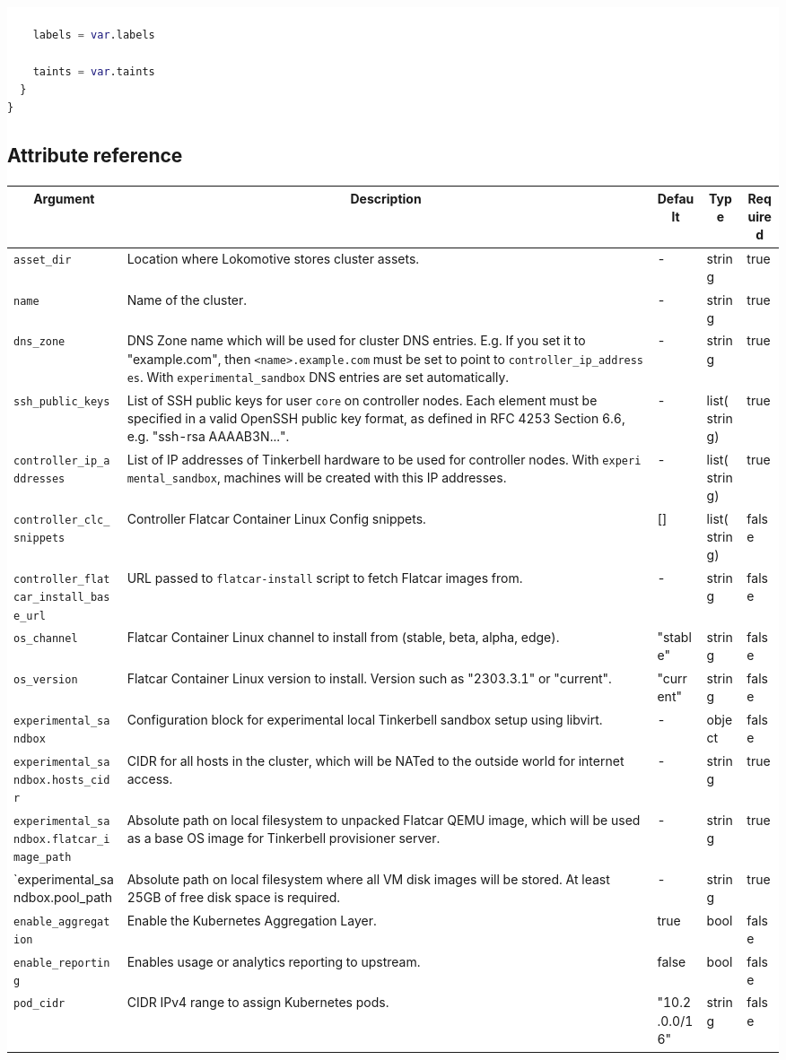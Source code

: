 ```tf

    labels = var.labels

    taints = var.taints
  }
}
```

## Attribute reference

| Argument                                  | Description                                                                                                                                                                                                                                | Default         | Type         | Required |
|-------------------------------------------|--------------------------------------------------------------------------------------------------------------------------------------------------------------------------------------------------------------------------------------------|-----------------|--------------|----------|
| `asset_dir`                               | Location where Lokomotive stores cluster assets.                                                                                                                                                                                           | -               | string       | true     |
| `name`                                    | Name of the cluster.                                                                                                                                                                                                                       | -               | string       | true     |
| `dns_zone`                                | DNS Zone name which will be used for cluster DNS entries. E.g. If you set it to "example.com", then `<name>.example.com` must be set to point to `controller_ip_addresses`. With `experimental_sandbox` DNS entries are set automatically. | -               | string       | true     |
| `ssh_public_keys`                         | List of SSH public keys for user `core` on controller nodes. Each element must be specified in a valid OpenSSH public key format, as defined in RFC 4253 Section 6.6, e.g. "ssh-rsa AAAAB3N...".                                           | -               | list(string) | true     |
| `controller_ip_addresses`                 | List of IP addresses of Tinkerbell hardware to be used for controller nodes. With `experimental_sandbox`, machines will be created with this IP addresses.                                                                                 | -               | list(string) | true     |
| `controller_clc_snippets`                 | Controller Flatcar Container Linux Config snippets.                                                                                                                                                                                        | []              | list(string) | false    |
| `controller_flatcar_install_base_url`     | URL passed to `flatcar-install` script to fetch Flatcar images from.                                                                                                                                                                       | -               | string       | false    |
| `os_channel`                              | Flatcar Container Linux channel to install from (stable, beta, alpha, edge).                                                                                                                                                               | "stable"        | string       | false    |
| `os_version`                              | Flatcar Container Linux version to install. Version such as "2303.3.1" or "current".                                                                                                                                                       | "current"       | string       | false    |
| `experimental_sandbox`                    | Configuration block for experimental local Tinkerbell sandbox setup using libvirt.                                                                                                                                                         | -               | object       | false    |
| `experimental_sandbox.hosts_cidr`         | CIDR for all hosts in the cluster, which will be NATed to the outside world for internet access.                                                                                                                                           | -               | string       | true     |
| `experimental_sandbox.flatcar_image_path` | Absolute path on local filesystem to unpacked Flatcar QEMU image, which will be used as a base OS image for Tinkerbell provisioner server.                                                                                                 | -               | string       | true     |
| `experimental_sandbox.pool_path           | Absolute path on local filesystem where all VM disk images will be stored. At least 25GB of free disk space is required.                                                                                                                   | -               | string       | true     |
| `enable_aggregation`                      | Enable the Kubernetes Aggregation Layer.                                                                                                                                                                                                   | true            | bool         | false    |
| `enable_reporting`                        | Enables usage or analytics reporting to upstream.                                                                                                                                                                                          | false           | bool         | false    |
| `pod_cidr`                                | CIDR IPv4 range to assign Kubernetes pods.                                                                                                                                                                                                 | "10.2.0.0/16"   | string       | false    |